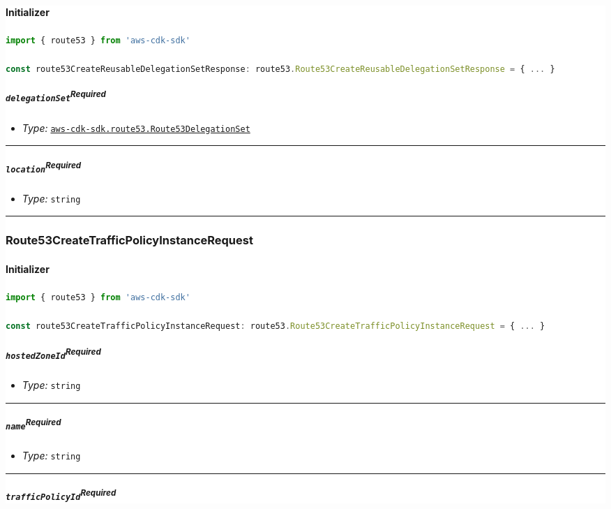 #### Initializer <a name="[object Object].Initializer"></a>

```typescript
import { route53 } from 'aws-cdk-sdk'

const route53CreateReusableDelegationSetResponse: route53.Route53CreateReusableDelegationSetResponse = { ... }
```

##### `delegationSet`<sup>Required</sup> <a name="aws-cdk-sdk.route53.Route53CreateReusableDelegationSetResponse.property.delegationSet"></a>

- *Type:* [`aws-cdk-sdk.route53.Route53DelegationSet`](#aws-cdk-sdk.route53.Route53DelegationSet)

---

##### `location`<sup>Required</sup> <a name="aws-cdk-sdk.route53.Route53CreateReusableDelegationSetResponse.property.location"></a>

- *Type:* `string`

---

### Route53CreateTrafficPolicyInstanceRequest <a name="aws-cdk-sdk.route53.Route53CreateTrafficPolicyInstanceRequest"></a>

#### Initializer <a name="[object Object].Initializer"></a>

```typescript
import { route53 } from 'aws-cdk-sdk'

const route53CreateTrafficPolicyInstanceRequest: route53.Route53CreateTrafficPolicyInstanceRequest = { ... }
```

##### `hostedZoneId`<sup>Required</sup> <a name="aws-cdk-sdk.route53.Route53CreateTrafficPolicyInstanceRequest.property.hostedZoneId"></a>

- *Type:* `string`

---

##### `name`<sup>Required</sup> <a name="aws-cdk-sdk.route53.Route53CreateTrafficPolicyInstanceRequest.property.name"></a>

- *Type:* `string`

---

##### `trafficPolicyId`<sup>Required</sup> <a name="aws-cdk-sdk.route53.Route53CreateTrafficPolicyInstanceRequest.property.trafficPolicyId"></a>
